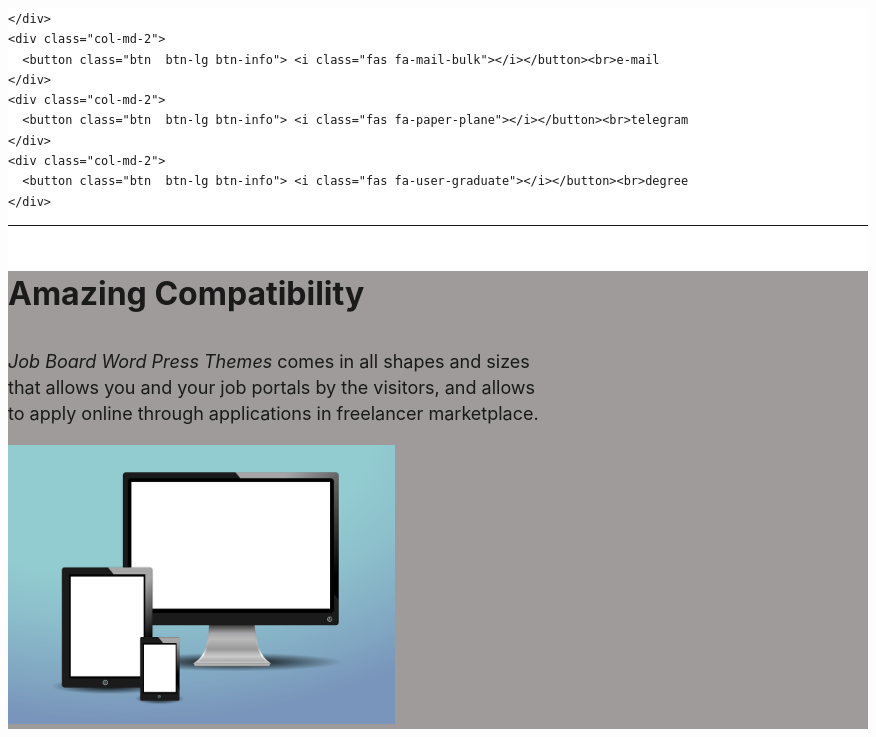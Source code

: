     </div>
    <div class="col-md-2">
      <button class="btn  btn-lg btn-info"> <i class="fas fa-mail-bulk"></i></button><br>e-mail
    </div>
    <div class="col-md-2">
      <button class="btn  btn-lg btn-info"> <i class="fas fa-paper-plane"></i></button><br>telegram
    </div>
    <div class="col-md-2">
      <button class="btn  btn-lg btn-info"> <i class="fas fa-user-graduate"></i></button><br>degree
    </div>
  </div>
  <hr>


 <div class="container-fluid" style=" background-image: url(images/img\ comp.png); background-color: rgb(158, 155, 154);">
  <div class="row">
    <div class="col-md-6" style="text-align: left;">
      <h3 style="font-size: xx-large;">Amazing Compatibility</h3>
      <p style="text-align: left; font-size: large;"><em>Job Board Word Press Themes</em> comes in all shapes and sizes <br>that allows you and your job portals by the visitors, and allows <br>
        to apply online through applications in freelancer marketplace.</p>
      </div>
      <div class="col-md-6">
      <img class="tab" src="images/img tab.png" alt="" width="45%" height="120%">
    </div>
  </div>
